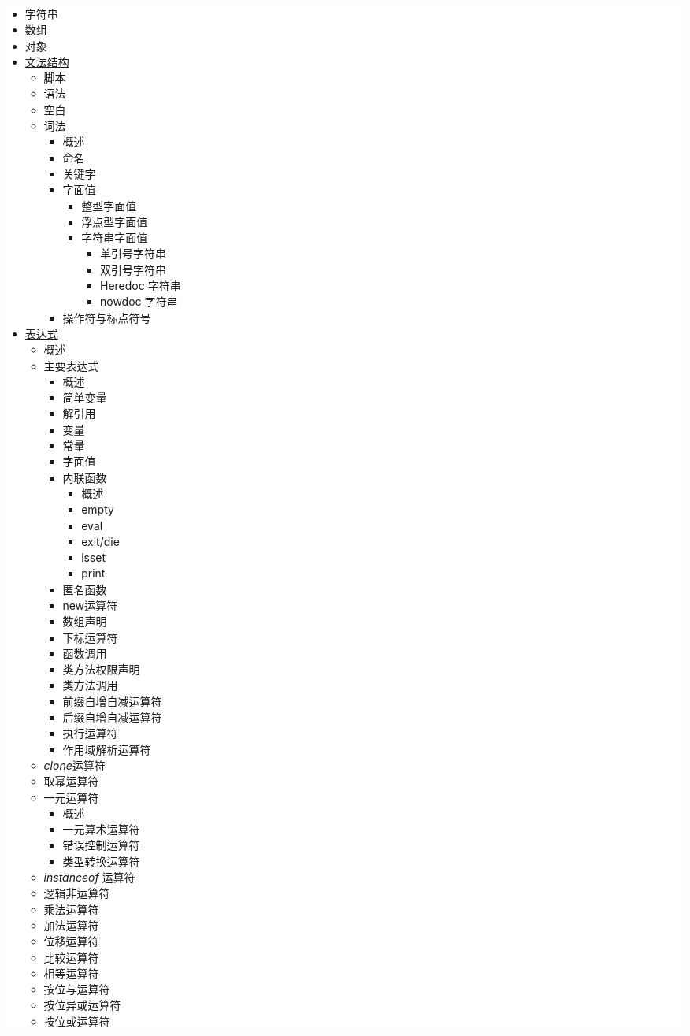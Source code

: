   * 字符串
  * 数组
  * 对象
* [文法结构](09-文法结构.md)
  * 脚本
  * 语法
  * 空白
  * 词法
    * 概述
    * 命名
    * 关键字
    * 字面值
      * 整型字面值
      * 浮点型字面值
      * 字符串字面值
        * 单引号字符串
        * 双引号字符串
        * Heredoc 字符串
        * nowdoc 字符串
    * 操作符与标点符号 
* [表达式](10-表达式.md)
  * 概述
  * 主要表达式
    * 概述
    * 简单变量
    * 解引用
    * 变量
    * 常量
    * 字面值
    * 内联函数
      * 概述
      * empty
      * eval
      * exit/die
      * isset
      * print
    * 匿名函数
    * new运算符 
    * 数组声明
    * 下标运算符
    * 函数调用
    * 类方法权限声明
    * 类方法调用
    * 前缀自增自减运算符
    * 后缀自增自减运算符
    * 执行运算符
    * 作用域解析运算符
  * *clone*运算符
  * 取幂运算符
  * 一元运算符
    * 概述
    * 一元算术运算符
    * 错误控制运算符
    * 类型转换运算符
  * *instanceof* 运算符
  * 逻辑非运算符
  * 乘法运算符
  * 加法运算符
  * 位移运算符
  * 比较运算符
  * 相等运算符
  * 按位与运算符
  * 按位异或运算符
  * 按位或运算符